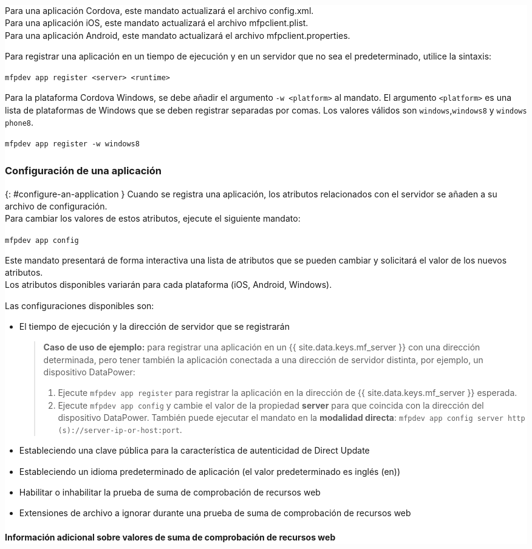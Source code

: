 Para una aplicación Cordova, este mandato actualizará el archivo config.xml.  
Para una aplicación iOS, este mandato actualizará el archivo mfpclient.plist.  
Para una aplicación Android, este mandato actualizará el archivo mfpclient.properties.

Para registrar una aplicación en un tiempo de ejecución y en un servidor que no sea el predeterminado, utilice la sintaxis:

```
mfpdev app register <server> <runtime>
```

Para la plataforma Cordova Windows, se debe añadir el argumento `-w <platform>` al mandato.  El argumento `<platform>` es una lista de plataformas de Windows que se deben registrar separadas por comas. Los valores válidos son `windows`,`windows8` y `windowsphone8`.

```
mfpdev app register -w windows8
```

### Configuración de una aplicación
{: #configure-an-application }
Cuando se registra una aplicación, los atributos relacionados con el servidor se añaden a su archivo de configuración.  
Para cambiar los valores de estos atributos, ejecute el siguiente mandato:

```bash
mfpdev app config
```

Este mandato presentará de forma interactiva una lista de atributos que se pueden cambiar y solicitará el valor de los nuevos atributos.  
Los atributos disponibles variarán para cada plataforma (iOS, Android, Windows).

Las configuraciones disponibles son:

* El tiempo de ejecución y la dirección de servidor que se registrarán

    > **Caso de uso de ejemplo:** para registrar una aplicación en un  {{ site.data.keys.mf_server }} con una dirección determinada, pero tener también la aplicación conectada a una dirección de servidor distinta, por ejemplo, un dispositivo DataPower:
    >
    > 1. Ejecute `mfpdev app register` para registrar la aplicación en la dirección de {{ site.data.keys.mf_server }} esperada.
    > 2. Ejecute `mfpdev app config` y cambie el valor de la propiedad **server** para que coincida con la dirección del dispositivo DataPower. También puede ejecutar el mandato en la **modalidad directa**:
`mfpdev app config server http(s)://server-ip-or-host:port`.

* Estableciendo una clave pública para la característica de autenticidad de Direct Update
* Estableciendo un idioma predeterminado de aplicación (el valor predeterminado es inglés (en))
* Habilitar o inhabilitar la prueba de suma de comprobación de recursos web
* Extensiones de archivo a ignorar durante una prueba de suma de comprobación de recursos web

<div class="panel-group accordion" id="app-config" role="tablist">
    <div class="panel panel-default">
        <div class="panel-heading" role="tab" id="app-config-options">
            <h4 class="panel-title">
                <a class="preventScroll" role="button" data-toggle="collapse" data-parent="#app-config-options" data-target="#collapse-app-config-options" aria-expanded="false" aria-controls="collapse-app-config-options"><b>Información adicional sobre valores de suma de comprobación de recursos web</b></a>
            </h4>
        </div>
